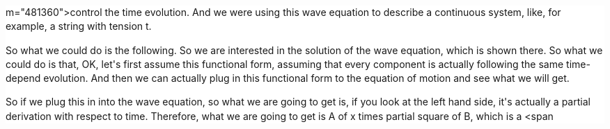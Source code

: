   m="481360">control</span> <span m="482680">the</span> <span
  m="482800">time</span> <span m="483280">evolution.</span> <span
  m="489430">And</span> <span m="489670">we</span> <span m="489820">were</span>
  <span m="489970">using</span> <span m="490930">this</span> <span
  m="491730">wave</span> <span m="492220">equation</span> <span
  m="493250">to</span> <span m="493420">describe</span> <span
  m="494200">a</span> <span m="494230">continuous</span> <span
  m="496090">system,</span> <span m="497080">like,</span> <span
  m="497500">for</span> <span m="497590">example,</span> <span
  m="498445">a</span> <span m="498730">string</span> <span
  m="499240">with</span> <span m="499720">tension</span> <span
  m="500210">t.</span></p><p><span m="503740">So</span> <span
  m="503860">what</span> <span m="504040">we</span> <span
  m="504190">could</span> <span m="504370">do</span> <span m="504730">is</span>
  <span m="504910">the</span> <span m="505060">following.</span> <span
  m="505670">So</span> <span m="506560">we</span> <span m="506840">are</span>
  <span m="506980">interested</span> <span m="507490">in</span> <span
  m="508090">the</span> <span m="508180">solution</span> <span
  m="508900">of</span> <span m="509050">the</span> <span m="509200">wave</span>
  <span m="509500">equation,</span> <span m="510130">which</span> <span
  m="510300">is</span> <span m="510430">shown</span> <span
  m="510820">there.</span> <span m="511600">So</span> <span
  m="511750">what</span> <span m="511900">we</span> <span
  m="512049">could</span> <span m="512260">do</span> <span m="512590">is</span>
  <span m="512830">that,</span> <span m="513500">OK,</span> <span
  m="514059">let's</span> <span m="514690">first</span> <span
  m="515200">assume</span> <span m="515620">this</span> <span
  m="515799">functional</span> <span m="516309">form,</span> <span
  m="516820">assuming</span> <span m="517360">that</span> <span
  m="518049">every</span> <span m="518500">component</span> <span
  m="518890">is</span> <span m="519280">actually</span> <span
  m="519669">following</span> <span m="520299">the</span> <span
  m="520450">same</span> <span m="521230">time-depend</span> <span
  m="522330">evolution.</span> <span m="524000">And</span> <span
  m="524140">then</span> <span m="524590">we</span> <span m="524740">can</span>
  <span m="524960">actually</span> <span m="525200">plug in</span> <span
  m="525670">this</span> <span m="525850">functional</span> <span
  m="526330">form</span> <span m="527020">to</span> <span m="527200">the</span>
  <span m="527980">equation</span> <span m="528490">of</span> <span
  m="528550">motion</span> <span m="529120">and</span> <span
  m="529270">see</span> <span m="529660">what</span> <span m="529830">we</span>
  <span m="529990">will</span> <span m="530140">get.</span></p><p><span
  m="530780">So</span> <span m="530860">if</span> <span m="531040">we</span>
  <span m="531190">plug</span> <span m="531570">this</span> <span
  m="531950">in</span> <span m="535840">into</span> <span m="536240">the</span>
  <span m="537020">wave</span> <span m="537350">equation,</span> <span
  m="542170">so</span> <span m="542410">what</span> <span m="542640">we</span>
  <span m="542760">are</span> <span m="542850">going</span> <span
  m="543030">to</span> <span m="543120">get</span> <span m="543390">is,</span>
  <span m="543720">if</span> <span m="543920">you</span> <span
  m="544050">look</span> <span m="544200">at</span> <span m="544320">the</span>
  <span m="544440">left hand</span> <span m="544750">side,</span> <span
  m="545275">it's</span> <span m="545550">actually</span> <span
  m="546020">a</span> <span m="546240">partial</span> <span
  m="546630">derivation</span> <span m="547050">with</span> <span
  m="547470">respect</span> <span m="547770">to</span> <span
  m="548100">time.</span> <span m="548970">Therefore,</span> <span
  m="549750">what</span> <span m="549930">we</span> <span m="550050">are</span>
  <span m="550110">going</span> <span m="550320">to</span> <span
  m="550440">get</span> <span m="550650">is</span> <span m="550920">A</span>
  <span m="551880">of</span> <span m="552360">x</span> <span
  m="553290">times</span> <span m="553740">partial</span> <span
  m="554160">square</span> <span m="554760">of</span> <span m="555420">B,</span>
  <span m="556385">which</span> <span m="556750">is a</span> <span